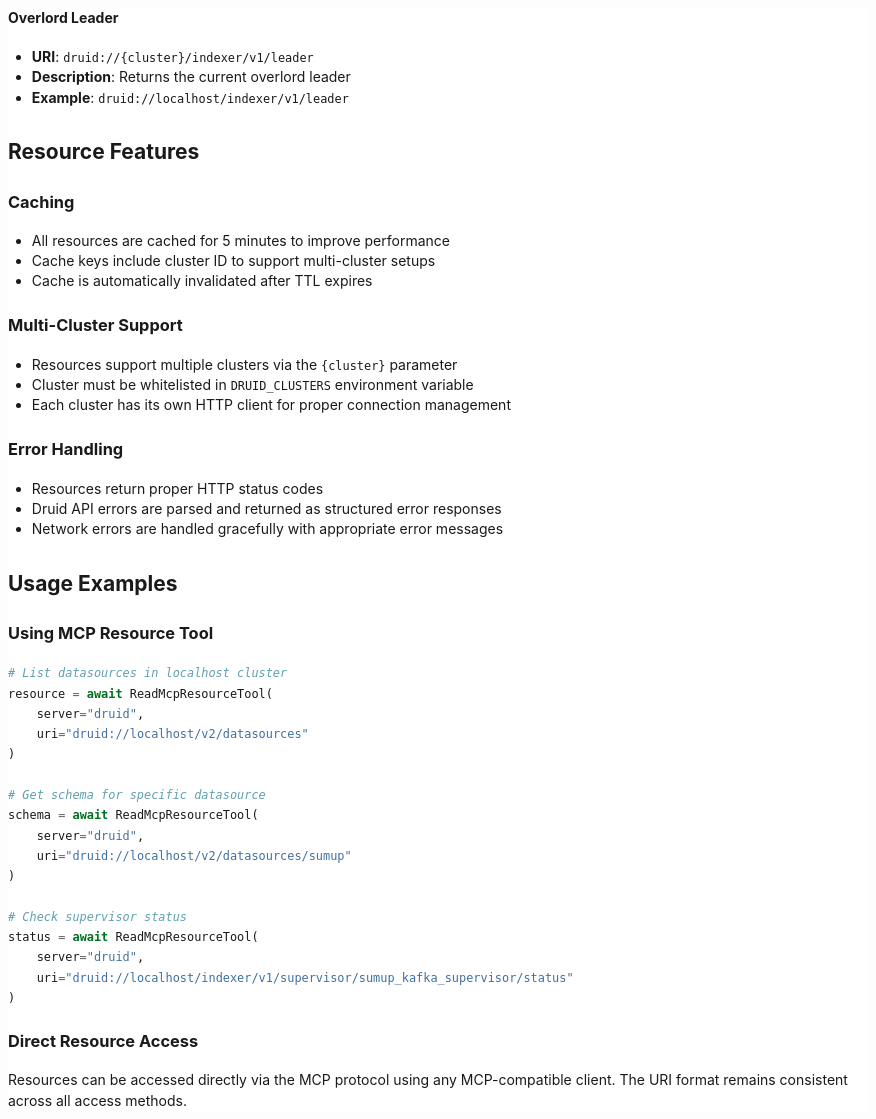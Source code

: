 #### Overlord Leader
- **URI**: `druid://{cluster}/indexer/v1/leader`
- **Description**: Returns the current overlord leader
- **Example**: `druid://localhost/indexer/v1/leader`

## Resource Features

### Caching
- All resources are cached for 5 minutes to improve performance
- Cache keys include cluster ID to support multi-cluster setups
- Cache is automatically invalidated after TTL expires

### Multi-Cluster Support
- Resources support multiple clusters via the `{cluster}` parameter
- Cluster must be whitelisted in `DRUID_CLUSTERS` environment variable
- Each cluster has its own HTTP client for proper connection management

### Error Handling
- Resources return proper HTTP status codes
- Druid API errors are parsed and returned as structured error responses
- Network errors are handled gracefully with appropriate error messages

## Usage Examples

### Using MCP Resource Tool
```python
# List datasources in localhost cluster
resource = await ReadMcpResourceTool(
    server="druid", 
    uri="druid://localhost/v2/datasources"
)

# Get schema for specific datasource
schema = await ReadMcpResourceTool(
    server="druid",
    uri="druid://localhost/v2/datasources/sumup"
)

# Check supervisor status
status = await ReadMcpResourceTool(
    server="druid",
    uri="druid://localhost/indexer/v1/supervisor/sumup_kafka_supervisor/status"
)
```

### Direct Resource Access
Resources can be accessed directly via the MCP protocol using any MCP-compatible client. The URI format remains consistent across all access methods.
